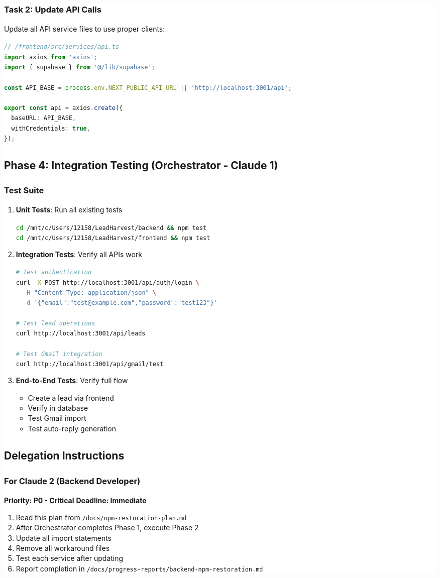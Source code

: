 ### Task 2: Update API Calls
Update all API service files to use proper clients:
```typescript
// /frontend/src/services/api.ts
import axios from 'axios';
import { supabase } from '@/lib/supabase';

const API_BASE = process.env.NEXT_PUBLIC_API_URL || 'http://localhost:3001/api';

export const api = axios.create({
  baseURL: API_BASE,
  withCredentials: true,
});
```

## Phase 4: Integration Testing (Orchestrator - Claude 1)

### Test Suite
1. **Unit Tests**: Run all existing tests
   ```bash
   cd /mnt/c/Users/12158/LeadHarvest/backend && npm test
   cd /mnt/c/Users/12158/LeadHarvest/frontend && npm test
   ```

2. **Integration Tests**: Verify all APIs work
   ```bash
   # Test authentication
   curl -X POST http://localhost:3001/api/auth/login \
     -H "Content-Type: application/json" \
     -d '{"email":"test@example.com","password":"test123"}'
   
   # Test lead operations
   curl http://localhost:3001/api/leads
   
   # Test Gmail integration
   curl http://localhost:3001/api/gmail/test
   ```

3. **End-to-End Tests**: Verify full flow
   - Create a lead via frontend
   - Verify in database
   - Test Gmail import
   - Test auto-reply generation

## Delegation Instructions

### For Claude 2 (Backend Developer)
**Priority: P0 - Critical**
**Deadline: Immediate**

1. Read this plan from `/docs/npm-restoration-plan.md`
2. After Orchestrator completes Phase 1, execute Phase 2
3. Update all import statements
4. Remove all workaround files
5. Test each service after updating
6. Report completion in `/docs/progress-reports/backend-npm-restoration.md`
